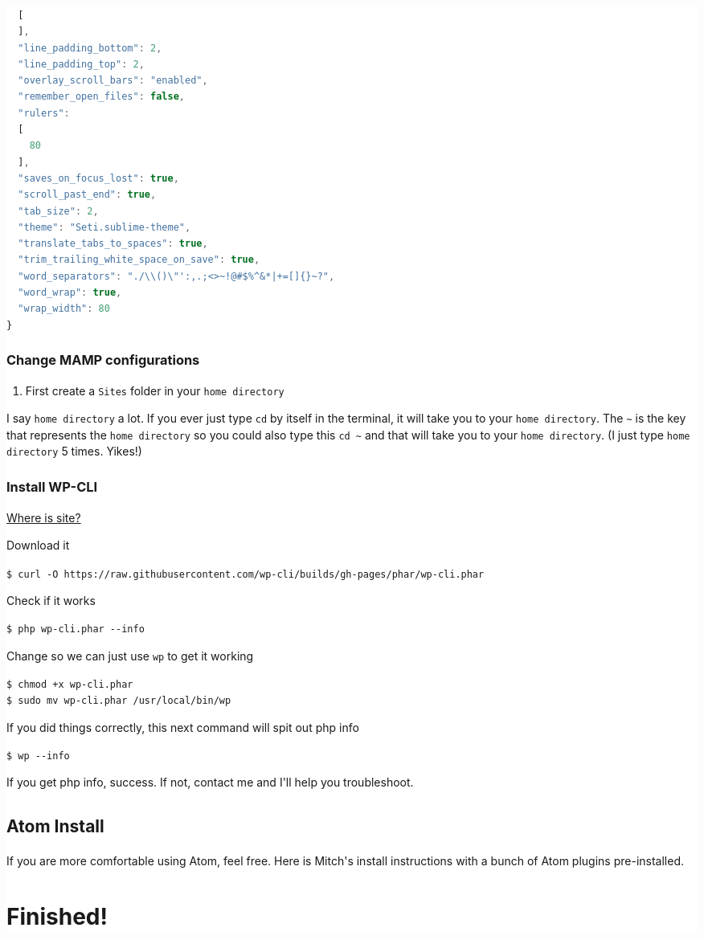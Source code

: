 ```js
  [
  ],
  "line_padding_bottom": 2,
  "line_padding_top": 2,
  "overlay_scroll_bars": "enabled",
  "remember_open_files": false,
  "rulers":
  [
    80
  ],
  "saves_on_focus_lost": true,
  "scroll_past_end": true,
  "tab_size": 2,
  "theme": "Seti.sublime-theme",
  "translate_tabs_to_spaces": true,
  "trim_trailing_white_space_on_save": true,
  "word_separators": "./\\()\"':,.;<>~!@#$%^&*|+=[]{}~?",
  "word_wrap": true,
  "wrap_width": 80
}
```

### Change MAMP configurations

1. First create a `Sites` folder in your `home directory`

I say `home directory` a lot. If you ever just type `cd` by itself in the terminal, it will take you to your `home directory`. The `~` is the key that represents the `home directory` so you could also type this `cd ~` and that will take you to your `home directory`. (I just type `home directory` 5 times. Yikes!)

### Install WP-CLI

[Where is site?](http://wp-cli.org/)

Download it

```
$ curl -O https://raw.githubusercontent.com/wp-cli/builds/gh-pages/phar/wp-cli.phar
```

Check if it works

```
$ php wp-cli.phar --info
```

Change so we can just use `wp` to get it working

```
$ chmod +x wp-cli.phar
$ sudo mv wp-cli.phar /usr/local/bin/wp
```

If you did things correctly, this next command will spit out php info

```
$ wp --info
```

If you get php info, success. If not, contact me and I'll help you troubleshoot.

## Atom Install
If you are more comfortable using Atom, feel free. Here is Mitch's install instructions with a bunch of Atom plugins pre-installed.

# Finished!
